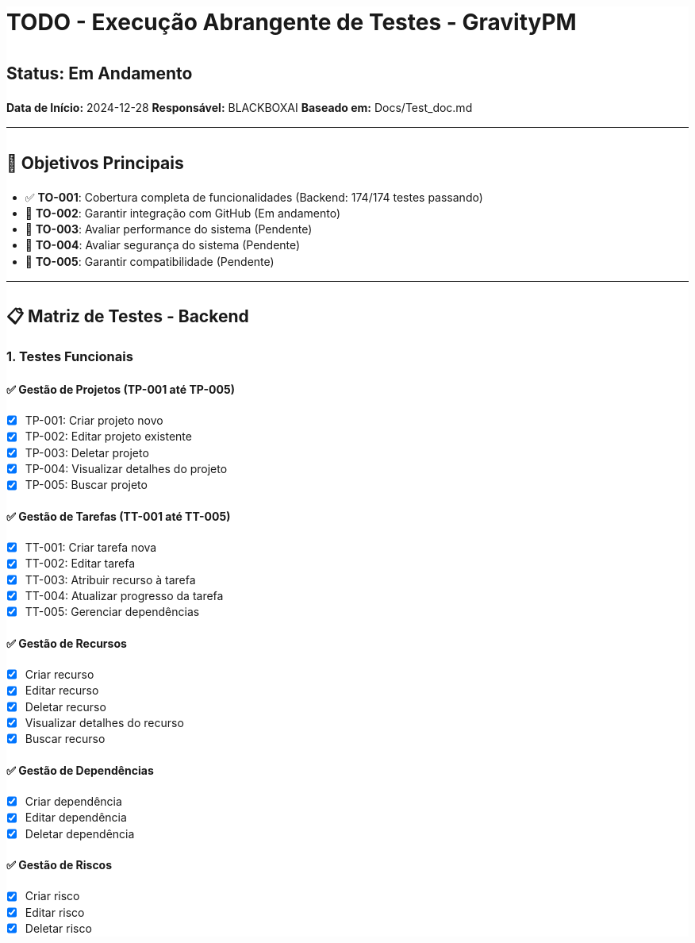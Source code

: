 # TODO - Execução Abrangente de Testes - GravityPM

## Status: Em Andamento
**Data de Início:** 2024-12-28
**Responsável:** BLACKBOXAI
**Baseado em:** Docs/Test_doc.md

---

## 🎯 Objetivos Principais
- ✅ **TO-001**: Cobertura completa de funcionalidades (Backend: 174/174 testes passando)
- 🔄 **TO-002**: Garantir integração com GitHub (Em andamento)
- 🔄 **TO-003**: Avaliar performance do sistema (Pendente)
- 🔄 **TO-004**: Avaliar segurança do sistema (Pendente)
- 🔄 **TO-005**: Garantir compatibilidade (Pendente)

---

## 📋 Matriz de Testes - Backend

### 1. Testes Funcionais
#### ✅ Gestão de Projetos (TP-001 até TP-005)
- [x] TP-001: Criar projeto novo
- [x] TP-002: Editar projeto existente
- [x] TP-003: Deletar projeto
- [x] TP-004: Visualizar detalhes do projeto
- [x] TP-005: Buscar projeto

#### ✅ Gestão de Tarefas (TT-001 até TT-005)
- [x] TT-001: Criar tarefa nova
- [x] TT-002: Editar tarefa
- [x] TT-003: Atribuir recurso à tarefa
- [x] TT-004: Atualizar progresso da tarefa
- [x] TT-005: Gerenciar dependências

#### ✅ Gestão de Recursos
- [x] Criar recurso
- [x] Editar recurso
- [x] Deletar recurso
- [x] Visualizar detalhes do recurso
- [x] Buscar recurso

#### ✅ Gestão de Dependências
- [x] Criar dependência
- [x] Editar dependência
- [x] Deletar dependência

#### ✅ Gestão de Riscos
- [x] Criar risco
- [x] Editar risco
- [x] Deletar risco

